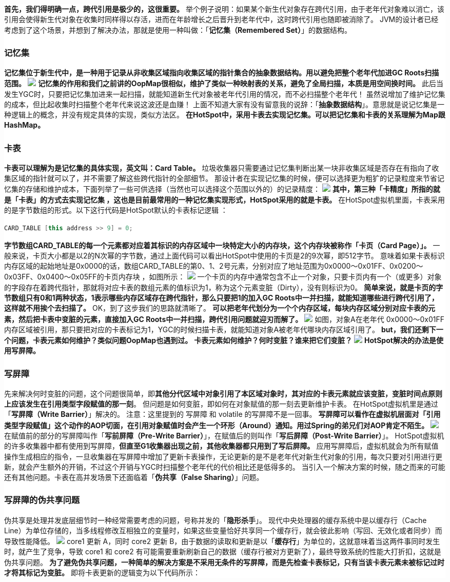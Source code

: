 **首先，我们得明确一点，跨代引用是极少的，这很重要。**
举个例子说明：如果某个新生代对象存在跨代引用，由于老年代对象难以消亡，该引用会使得新生代对象在收集时同样得以存活，进而在年龄增长之后晋升到老年代中，这时跨代引用也随即被消除了。
JVM的设计者已经考虑到了这个场景，并想到了解决办法，那就是使用一种叫做：「**记忆集（Remembered Set）**」的数据结构。
### 记忆集
**记忆集位于新生代中，是一种用于记录从非收集区域指向收集区域的指针集合的抽象数据结构。用以避免把整个老年代加进GC Roots扫描范围。**
![](https://raw.githubusercontent.com/danmuking/image/main/74cac23c778d54a3f4738ee47ef8c823.png)
**记忆集的作用和我们之前讲的OopMap很相似，维护了类似一种映射表的关系，避免了全局扫描，本质是用空间换时间。**
此后当发生YGC时，只要把记忆集加进来一起扫描，就能知道新生代对象被老年代引用的情况，而不必扫描整个老年代！
虽然说增加了维护记忆集的成本，但比起收集时扫描整个老年代来说这波还是血赚！
上面不知道大家有没有留意我的说辞：「**抽象数据结构**」。意思就是说记忆集是一种逻辑上的概念，并没有规定具体的实现，类似方法区。
**在HotSpot中，采用卡表去实现记忆集。可以把记忆集和卡表的关系理解为Map跟HashMap。**
### 卡表
**卡表可以理解为是记忆集的具体实现，英文叫：Card Table。**
垃圾收集器只需要通过记忆集判断出某一块非收集区域是否存在有指向了收集区域的指针就可以了，并不需要了解这些跨代指针的全部细节。
那设计者在实现记忆集的时候，便可以选择更为粗犷的记录粒度来节省记忆集的存储和维护成本，下面列举了一些可供选择（当然也可以选择这个范围以外的）的记录精度：
![](https://raw.githubusercontent.com/danmuking/image/main/003849e24d27be50dcf50d4e85ec4f24.png)
**其中，第三种「卡精度」所指的就是「卡表」的方式去实现记忆集 ，这也是目前最常用的一种记忆集实现形式，HotSpot采用的就是卡表。**
在HotSpot虚拟机里面，卡表采用的是字节数组的形式。以下这行代码是HotSpot默认的卡表标记逻辑 ：
```kotlin
CARD_TABLE [this address >> 9] = 0;
```
**字节数组CARD_TABLE的每一个元素都对应着其标识的内存区域中一块特定大小的内存块，这个内存块被称作「卡页（Card Page）」。**
一般来说，卡页大小都是以2的N次幂的字节数，通过上面代码可以看出HotSpot中使用的卡页是2的9次幂，即512字节。
意味着如果卡表标识内存区域的起始地址是0x0000的话，数组CARD_TABLE的第0、1、2号元素，分别对应了地址范围为0x0000～0x01FF、0x0200～0x03FF、0x0400～0x05FF的卡页内存块 ，如图所示：
![](https://raw.githubusercontent.com/danmuking/image/main/682bef105d448f79f6816abc9d5209ae.png)
一个卡页的内存中通常包含不止一个对象，只要卡页内有一个（或更多）对象的字段存在着跨代指针，那就将对应卡表的数组元素的值标识为1，称为这个元素变脏（Dirty），没有则标识为0。
**简单来说，就是卡页的字节数组只有0和1两种状态，1表示哪些内存区域存在跨代指针，那么只要把1的加入GC Roots中一并扫描，就能知道哪些进行跨代引用了，这样就不用挨个去扫描了。**
OK，到了这步我们的思路就清晰了。
**可以把老年代划分为一个个内存区域，每块内存区域分别对应卡表的元素，然后把卡表中变脏的元素，直接加入GC Roots中一并扫描，跨代引用问题就迎刃而解了。**
![](https://raw.githubusercontent.com/danmuking/image/main/ce5e520b3e98dd40261ede74a5635c28.png)
如图，对象A在老年代 0x0000～0x01FF 内存区域被引用，那只要把对应的卡表标记为1，YGC的时候扫描卡表，就能知道对象A被老年代哪块内存区域引用了。
**but，我们还剩下一个问题，卡表元素如何维护？类似问题OopMap也遇到过。**
**卡表元素如何维护？何时变脏？谁来把它们变脏？**
![](https://raw.githubusercontent.com/danmuking/image/main/2e7eb345dbe9006631c8f940b906dcc2.png)
**HotSpot解决的办法是使用写屏障。**
### 写屏障
先来解决何时变脏的问题，这个问题很简单，即**其他分代区域中对象引用了本区域对象时，其对应的卡表元素就应该变脏，变脏时间点原则上应该发生在引用类型字段赋值的那一刻**。
但问题是如何变脏，即如何在对象赋值的那一刻去更新维护卡表。
在HotSpot虚拟机里是通过「**写屏障（Write Barrier）**」解决的。
注意：这里提到的 写屏障 和 volatile 的写屏障不是一回事。
**写屏障可以看作在虚拟机层面对「引用类型字段赋值」这个动作的AOP切面，在引用对象赋值时会产生一个环形（Around）通知。用过Spring的弟兄们对AOP肯定不陌生。**
![](https://raw.githubusercontent.com/danmuking/image/main/85ab92c766634e111794b9c0559baf7f.jpeg)
在赋值前的部分的写屏障叫作「**写前屏障（Pre-Write Barrier）**」，在赋值后的则叫作「**写后屏障（Post-Write Barrier）**」。
HotSpot虚拟机的许多收集器中都有使用到写屏障，**但直至G1收集器出现之前，其他收集器都只用到了写后屏障。**
应用写屏障后，虚拟机就会为所有赋值操作生成相应的指令，一旦收集器在写屏障中增加了更新卡表操作，无论更新的是不是老年代对新生代对象的引用，每次只要对引用进行更新，就会产生额外的开销，不过这个开销与YGC时扫描整个老年代的代价相比还是低得多的。
当引入一个解决方案的时候，随之而来的可能还有其他问题。卡表在高并发场景下还面临着「**伪共享（False Sharing）**」问题。
### 写屏障的伪共享问题
伪共享是处理并发底层细节时一种经常需要考虑的问题，号称并发的「**隐形杀手**」。
现代中央处理器的缓存系统中是以缓存行（Cache Line）为单位存储的，当多线程修改互相独立的变量时，如果这些变量恰好共享同一个缓存行，就会彼此影响（写回、无效化或者同步）而导致性能降低。
![](https://raw.githubusercontent.com/danmuking/image/main/7f7831fc3938ed501f6616d442b85a65.png)
core1 更新 A，同时 core2 更新 B，由于数据的读取和更新是以「**缓存行**」为单位的，这就意味着当这两件事同时发生时，就产生了竞争，导致 core1 和 core2 有可能需要重新刷新自己的数据（缓存行被对方更新了），最终导致系统的性能大打折扣，这就是伪共享问题。
**为了避免伪共享问题，一种简单的解决方案是不采用无条件的写屏障，而是先检查卡表标记，只有当该卡表元素未被标记过时才将其标记为变脏。**
即将卡表更新的逻辑变为以下代码所示：
```
```